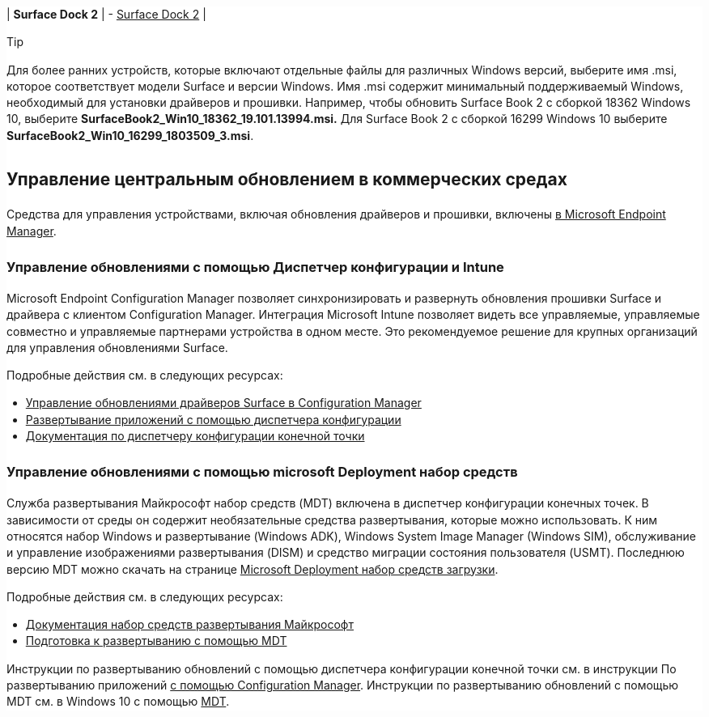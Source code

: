 | **Surface Dock 2**                                                                                                                                    | - [Surface Dock 2](https://www.microsoft.com/download/details.aspx?id=101317)                                                                                                                                                                                                                                                                                                                                                                                                                                                                                                                                                                                                                                                                                                                                                                                           |

 

> [!TIP]
> Для более ранних устройств, которые включают отдельные файлы для различных Windows версий, выберите имя .msi, которое соответствует модели Surface и версии Windows. Имя .msi содержит минимальный поддерживаемый Windows, необходимый для установки драйверов и прошивки. Например, чтобы обновить Surface Book 2 с сборкой 18362 Windows 10, выберите **SurfaceBook2_Win10_18362_19.101.13994.msi.** Для Surface Book 2 с сборкой 16299 Windows 10 выберите **SurfaceBook2_Win10_16299_1803509_3.msi**.

## <a name="central-update-management-in-commercial-environments"></a>Управление центральным обновлением в коммерческих средах

Средства для управления устройствами, включая обновления драйверов и прошивки, включены [в Microsoft Endpoint Manager](https://devicemanagement.microsoft.com/). 

### <a name="manage-updates-with-configuration-manager-and-intune"></a>Управление обновлениями с помощью Диспетчер конфигурации и Intune

Microsoft Endpoint Configuration Manager позволяет синхронизировать и развернуть обновления прошивки Surface и драйвера с клиентом Configuration Manager. Интеграция Microsoft Intune позволяет видеть все управляемые, управляемые совместно и управляемые партнерами устройства в одном месте. Это рекомендуемое решение для крупных организаций для управления обновлениями Surface.

Подробные действия см. в следующих ресурсах:

- [Управление обновлениями драйверов Surface в Configuration Manager](manage-surface-driver-updates-configuration-manager.md)
- [Развертывание приложений с помощью диспетчера конфигурации](/configmgr/apps/deploy-use/deploy-applications)
- [Документация по диспетчеру конфигурации конечной точки](/configmgr/)

### <a name="manage-updates-with-microsoft-deployment-toolkit"></a>Управление обновлениями с помощью microsoft Deployment набор средств

Служба развертывания Майкрософт набор средств (MDT) включена в диспетчер конфигурации конечных точек. В зависимости от среды он содержит необязательные средства развертывания, которые можно использовать.  К ним относятся набор Windows и развертывание (Windows ADK), Windows System Image Manager (Windows SIM), обслуживание и управление изображениями развертывания (DISM) и средство миграции состояния пользователя (USMT). Последнюю версию MDT можно скачать на странице [Microsoft Deployment набор средств загрузки](https://www.microsoft.com/download/details.aspx?id=54259).

Подробные действия см. в следующих ресурсах:

- [Документация набор средств развертывания Майкрософт](/configmgr/mdt/)
- [Подготовка к развертыванию с помощью MDT](/windows/deployment/deploy-windows-mdt/deploy-windows-10-with-the-microsoft-deployment-toolkit)

Инструкции по развертыванию обновлений с помощью диспетчера конфигурации конечной точки см. в инструкции По развертыванию приложений [с помощью Configuration Manager](/configmgr/apps/deploy-use/deploy-applications). Инструкции по развертыванию обновлений с помощью MDT см. в Windows 10 с помощью [MDT](/windows/deployment/deploy-windows-mdt/deploy-a-windows-10-image-using-mdt).
